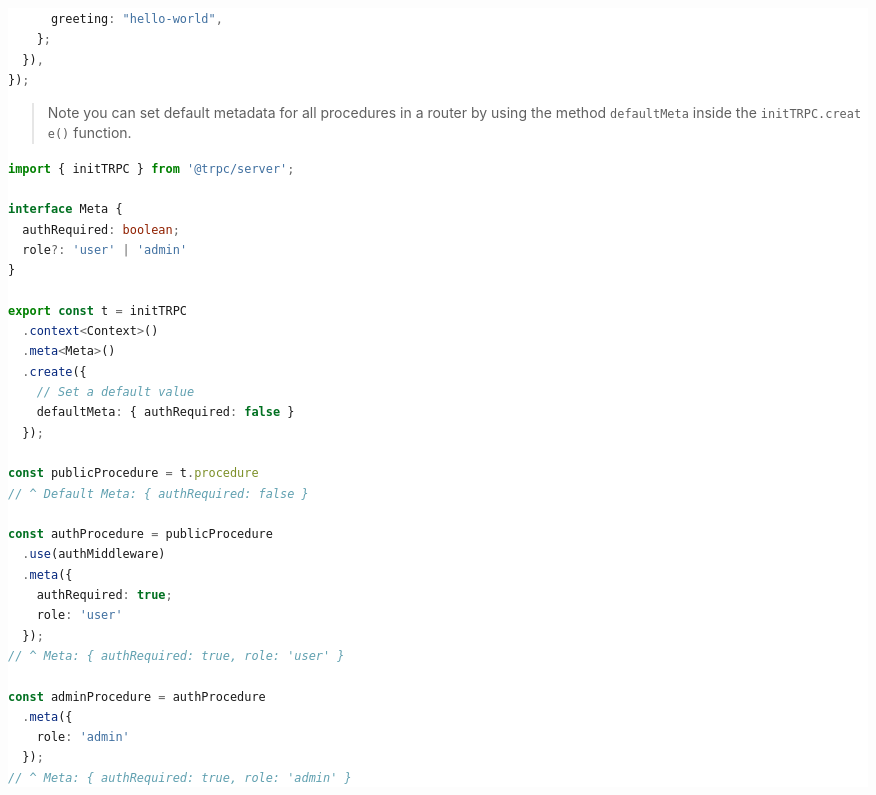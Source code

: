 ```ts
      greeting: "hello-world",
    };
  }),
});
```

> Note you can set default metadata for all procedures in a router by using the method `defaultMeta` inside the `initTRPC.create()` function.

```ts
import { initTRPC } from '@trpc/server';

interface Meta {
  authRequired: boolean;
  role?: 'user' | 'admin'
}

export const t = initTRPC
  .context<Context>()
  .meta<Meta>()
  .create({
    // Set a default value
    defaultMeta: { authRequired: false }
  });

const publicProcedure = t.procedure
// ^ Default Meta: { authRequired: false }

const authProcedure = publicProcedure
  .use(authMiddleware)
  .meta({
    authRequired: true;
    role: 'user'
  });
// ^ Meta: { authRequired: true, role: 'user' }

const adminProcedure = authProcedure
  .meta({
    role: 'admin'
  });
// ^ Meta: { authRequired: true, role: 'admin' }
```
